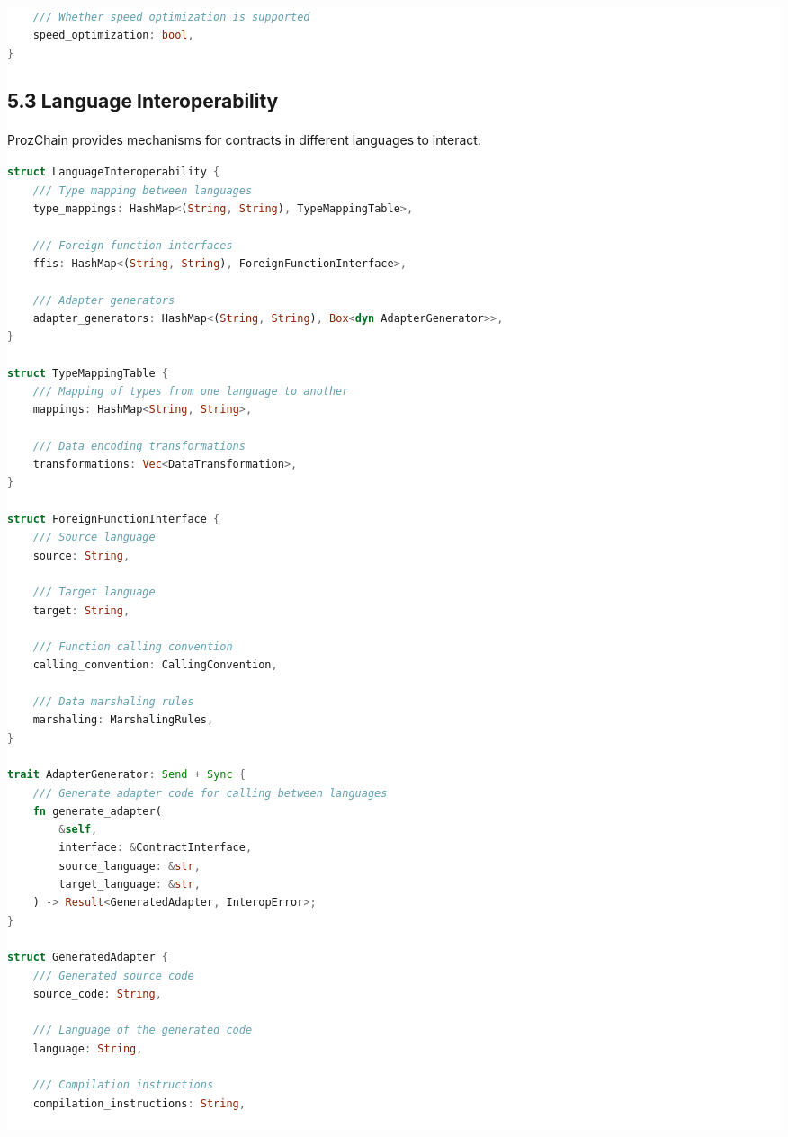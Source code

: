 ```rust
    /// Whether speed optimization is supported
    speed_optimization: bool,
}
```

## 5.3 Language Interoperability

ProzChain provides mechanisms for contracts in different languages to interact:

```rust
struct LanguageInteroperability {
    /// Type mapping between languages
    type_mappings: HashMap<(String, String), TypeMappingTable>,
    
    /// Foreign function interfaces
    ffis: HashMap<(String, String), ForeignFunctionInterface>,
    
    /// Adapter generators
    adapter_generators: HashMap<(String, String), Box<dyn AdapterGenerator>>,
}

struct TypeMappingTable {
    /// Mapping of types from one language to another
    mappings: HashMap<String, String>,
    
    /// Data encoding transformations
    transformations: Vec<DataTransformation>,
}

struct ForeignFunctionInterface {
    /// Source language
    source: String,
    
    /// Target language
    target: String,
    
    /// Function calling convention
    calling_convention: CallingConvention,
    
    /// Data marshaling rules
    marshaling: MarshalingRules,
}

trait AdapterGenerator: Send + Sync {
    /// Generate adapter code for calling between languages
    fn generate_adapter(
        &self,
        interface: &ContractInterface,
        source_language: &str,
        target_language: &str,
    ) -> Result<GeneratedAdapter, InteropError>;
}

struct GeneratedAdapter {
    /// Generated source code
    source_code: String,
    
    /// Language of the generated code
    language: String,
    
    /// Compilation instructions
    compilation_instructions: String,
    
```